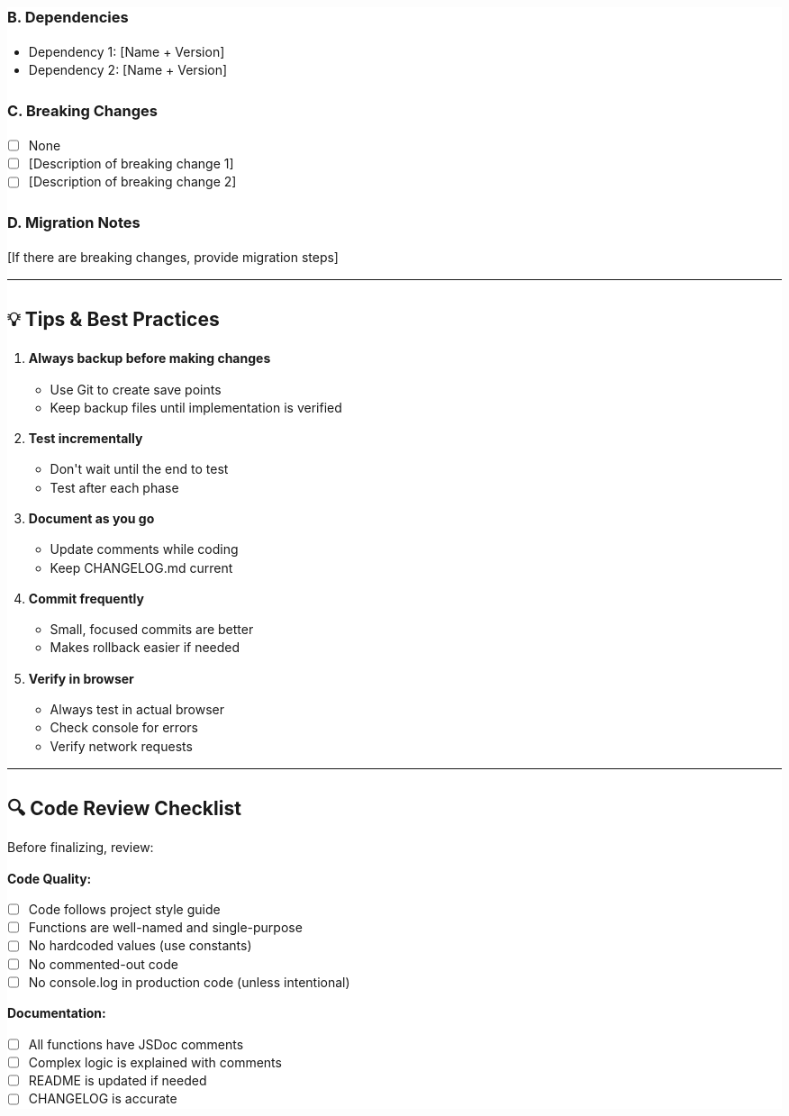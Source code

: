### B. Dependencies
- Dependency 1: [Name + Version]
- Dependency 2: [Name + Version]

### C. Breaking Changes
- [ ] None
- [ ] [Description of breaking change 1]
- [ ] [Description of breaking change 2]

### D. Migration Notes
[If there are breaking changes, provide migration steps]

---

## 💡 Tips & Best Practices

1. **Always backup before making changes**
   - Use Git to create save points
   - Keep backup files until implementation is verified

2. **Test incrementally**
   - Don't wait until the end to test
   - Test after each phase

3. **Document as you go**
   - Update comments while coding
   - Keep CHANGELOG.md current

4. **Commit frequently**
   - Small, focused commits are better
   - Makes rollback easier if needed

5. **Verify in browser**
   - Always test in actual browser
   - Check console for errors
   - Verify network requests

---

## 🔍 Code Review Checklist

Before finalizing, review:

**Code Quality:**
- [ ] Code follows project style guide
- [ ] Functions are well-named and single-purpose
- [ ] No hardcoded values (use constants)
- [ ] No commented-out code
- [ ] No console.log in production code (unless intentional)

**Documentation:**
- [ ] All functions have JSDoc comments
- [ ] Complex logic is explained with comments
- [ ] README is updated if needed
- [ ] CHANGELOG is accurate
